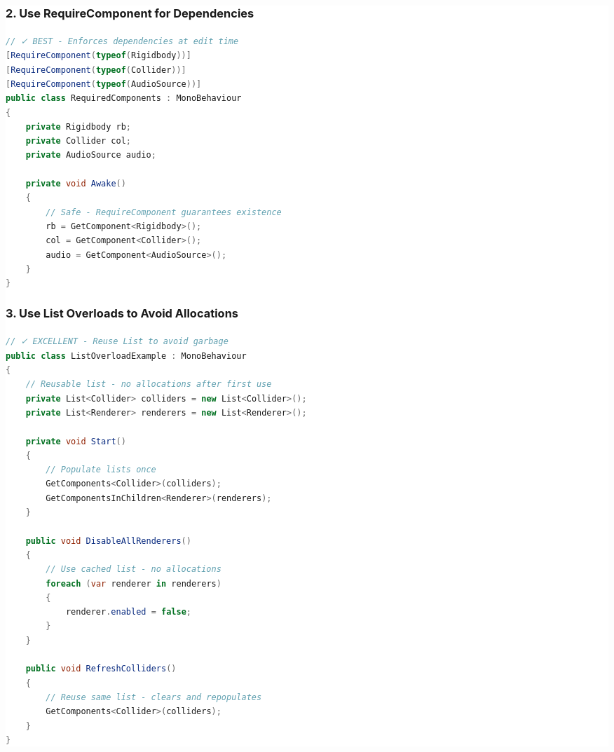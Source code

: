 
### 2. Use RequireComponent for Dependencies

```csharp
// ✓ BEST - Enforces dependencies at edit time
[RequireComponent(typeof(Rigidbody))]
[RequireComponent(typeof(Collider))]
[RequireComponent(typeof(AudioSource))]
public class RequiredComponents : MonoBehaviour
{
    private Rigidbody rb;
    private Collider col;
    private AudioSource audio;

    private void Awake()
    {
        // Safe - RequireComponent guarantees existence
        rb = GetComponent<Rigidbody>();
        col = GetComponent<Collider>();
        audio = GetComponent<AudioSource>();
    }
}
```

### 3. Use List Overloads to Avoid Allocations

```csharp
// ✓ EXCELLENT - Reuse List to avoid garbage
public class ListOverloadExample : MonoBehaviour
{
    // Reusable list - no allocations after first use
    private List<Collider> colliders = new List<Collider>();
    private List<Renderer> renderers = new List<Renderer>();

    private void Start()
    {
        // Populate lists once
        GetComponents<Collider>(colliders);
        GetComponentsInChildren<Renderer>(renderers);
    }

    public void DisableAllRenderers()
    {
        // Use cached list - no allocations
        foreach (var renderer in renderers)
        {
            renderer.enabled = false;
        }
    }

    public void RefreshColliders()
    {
        // Reuse same list - clears and repopulates
        GetComponents<Collider>(colliders);
    }
}
```
